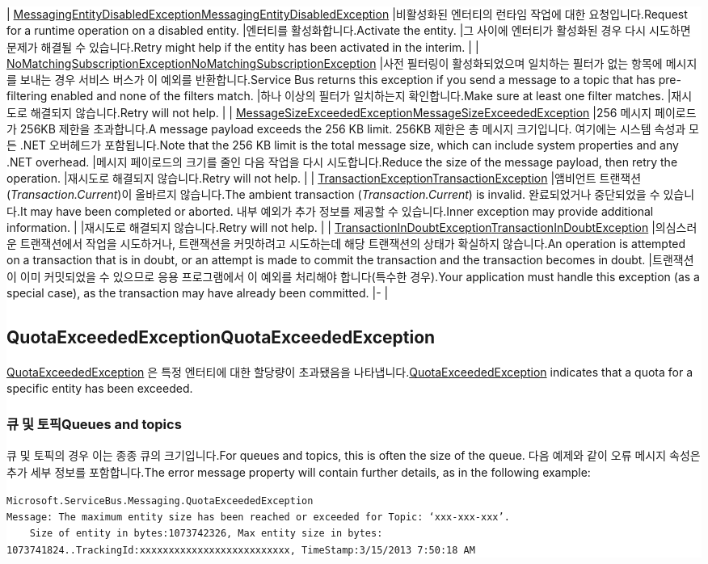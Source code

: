 | [<span data-ttu-id="2e5e0-222">MessagingEntityDisabledException</span><span class="sxs-lookup"><span data-stu-id="2e5e0-222">MessagingEntityDisabledException</span></span>](/dotnet/api/microsoft.servicebus.messaging.messagingentitydisabledexception) |<span data-ttu-id="2e5e0-223">비활성화된 엔터티의 런타임 작업에 대한 요청입니다.</span><span class="sxs-lookup"><span data-stu-id="2e5e0-223">Request for a runtime operation on a disabled entity.</span></span> |<span data-ttu-id="2e5e0-224">엔터티를 활성화합니다.</span><span class="sxs-lookup"><span data-stu-id="2e5e0-224">Activate the entity.</span></span> |<span data-ttu-id="2e5e0-225">그 사이에 엔터티가 활성화된 경우 다시 시도하면 문제가 해결될 수 있습니다.</span><span class="sxs-lookup"><span data-stu-id="2e5e0-225">Retry might help if the entity has been activated in the interim.</span></span> |
| [<span data-ttu-id="2e5e0-226">NoMatchingSubscriptionException</span><span class="sxs-lookup"><span data-stu-id="2e5e0-226">NoMatchingSubscriptionException</span></span>](/dotnet/api/microsoft.servicebus.messaging.nomatchingsubscriptionexception) |<span data-ttu-id="2e5e0-227">사전 필터링이 활성화되었으며 일치하는 필터가 없는 항목에 메시지를 보내는 경우 서비스 버스가 이 예외를 반환합니다.</span><span class="sxs-lookup"><span data-stu-id="2e5e0-227">Service Bus returns this exception if you send a message to a topic that has pre-filtering enabled and none of the filters match.</span></span> |<span data-ttu-id="2e5e0-228">하나 이상의 필터가 일치하는지 확인합니다.</span><span class="sxs-lookup"><span data-stu-id="2e5e0-228">Make sure at least one filter matches.</span></span> |<span data-ttu-id="2e5e0-229">재시도로 해결되지 않습니다.</span><span class="sxs-lookup"><span data-stu-id="2e5e0-229">Retry will not help.</span></span> |
| [<span data-ttu-id="2e5e0-230">MessageSizeExceededException</span><span class="sxs-lookup"><span data-stu-id="2e5e0-230">MessageSizeExceededException</span></span>](/dotnet/api/microsoft.servicebus.messaging.messagesizeexceededexception) |<span data-ttu-id="2e5e0-231">256 메시지 페이로드가 256KB 제한을 초과합니다.</span><span class="sxs-lookup"><span data-stu-id="2e5e0-231">A message payload exceeds the 256 KB limit.</span></span> <span data-ttu-id="2e5e0-232">256KB 제한은 총 메시지 크기입니다. 여기에는 시스템 속성과 모든 .NET 오버헤드가 포함됩니다.</span><span class="sxs-lookup"><span data-stu-id="2e5e0-232">Note that the 256 KB limit is the total message size, which can include system properties and any .NET overhead.</span></span> |<span data-ttu-id="2e5e0-233">메시지 페이로드의 크기를 줄인 다음 작업을 다시 시도합니다.</span><span class="sxs-lookup"><span data-stu-id="2e5e0-233">Reduce the size of the message payload, then retry the operation.</span></span> |<span data-ttu-id="2e5e0-234">재시도로 해결되지 않습니다.</span><span class="sxs-lookup"><span data-stu-id="2e5e0-234">Retry will not help.</span></span> |
| [<span data-ttu-id="2e5e0-235">TransactionException</span><span class="sxs-lookup"><span data-stu-id="2e5e0-235">TransactionException</span></span>](https://msdn.microsoft.com/library/system.transactions.transactionexception.aspx) |<span data-ttu-id="2e5e0-236">앰비언트 트랜잭션(*Transaction.Current*)이 올바르지 않습니다.</span><span class="sxs-lookup"><span data-stu-id="2e5e0-236">The ambient transaction (*Transaction.Current*) is invalid.</span></span> <span data-ttu-id="2e5e0-237">완료되었거나 중단되었을 수 있습니다.</span><span class="sxs-lookup"><span data-stu-id="2e5e0-237">It may have been completed or aborted.</span></span> <span data-ttu-id="2e5e0-238">내부 예외가 추가 정보를 제공할 수 있습니다.</span><span class="sxs-lookup"><span data-stu-id="2e5e0-238">Inner exception may provide additional information.</span></span> | |<span data-ttu-id="2e5e0-239">재시도로 해결되지 않습니다.</span><span class="sxs-lookup"><span data-stu-id="2e5e0-239">Retry will not help.</span></span> |
| [<span data-ttu-id="2e5e0-240">TransactionInDoubtException</span><span class="sxs-lookup"><span data-stu-id="2e5e0-240">TransactionInDoubtException</span></span>](https://msdn.microsoft.com/library/system.transactions.transactionindoubtexception.aspx) |<span data-ttu-id="2e5e0-241">의심스러운 트랜잭션에서 작업을 시도하거나, 트랜잭션을 커밋하려고 시도하는데 해당 트랜잭션의 상태가 확실하지 않습니다.</span><span class="sxs-lookup"><span data-stu-id="2e5e0-241">An operation is attempted on a transaction that is in doubt, or an attempt is made to commit the transaction and the transaction becomes in doubt.</span></span> |<span data-ttu-id="2e5e0-242">트랜잭션이 이미 커밋되었을 수 있으므로 응용 프로그램에서 이 예외를 처리해야 합니다(특수한 경우).</span><span class="sxs-lookup"><span data-stu-id="2e5e0-242">Your application must handle this exception (as a special case), as the transaction may have already been committed.</span></span> |- |

## <a name="quotaexceededexception"></a><span data-ttu-id="2e5e0-243">QuotaExceededException</span><span class="sxs-lookup"><span data-stu-id="2e5e0-243">QuotaExceededException</span></span>
<span data-ttu-id="2e5e0-244">[QuotaExceededException](/dotnet/api/microsoft.servicebus.messaging.quotaexceededexception) 은 특정 엔터티에 대한 할당량이 초과됐음을 나타냅니다.</span><span class="sxs-lookup"><span data-stu-id="2e5e0-244">[QuotaExceededException](/dotnet/api/microsoft.servicebus.messaging.quotaexceededexception) indicates that a quota for a specific entity has been exceeded.</span></span>

### <a name="queues-and-topics"></a><span data-ttu-id="2e5e0-245">큐 및 토픽</span><span class="sxs-lookup"><span data-stu-id="2e5e0-245">Queues and topics</span></span>
<span data-ttu-id="2e5e0-246">큐 및 토픽의 경우 이는 종종 큐의 크기입니다.</span><span class="sxs-lookup"><span data-stu-id="2e5e0-246">For queues and topics, this is often the size of the queue.</span></span> <span data-ttu-id="2e5e0-247">다음 예제와 같이 오류 메시지 속성은 추가 세부 정보를 포함합니다.</span><span class="sxs-lookup"><span data-stu-id="2e5e0-247">The error message property will contain further details, as in the following example:</span></span>

```
Microsoft.ServiceBus.Messaging.QuotaExceededException
Message: The maximum entity size has been reached or exceeded for Topic: ‘xxx-xxx-xxx’. 
    Size of entity in bytes:1073742326, Max entity size in bytes:
1073741824..TrackingId:xxxxxxxxxxxxxxxxxxxxxxxxxx, TimeStamp:3/15/2013 7:50:18 AM
```
